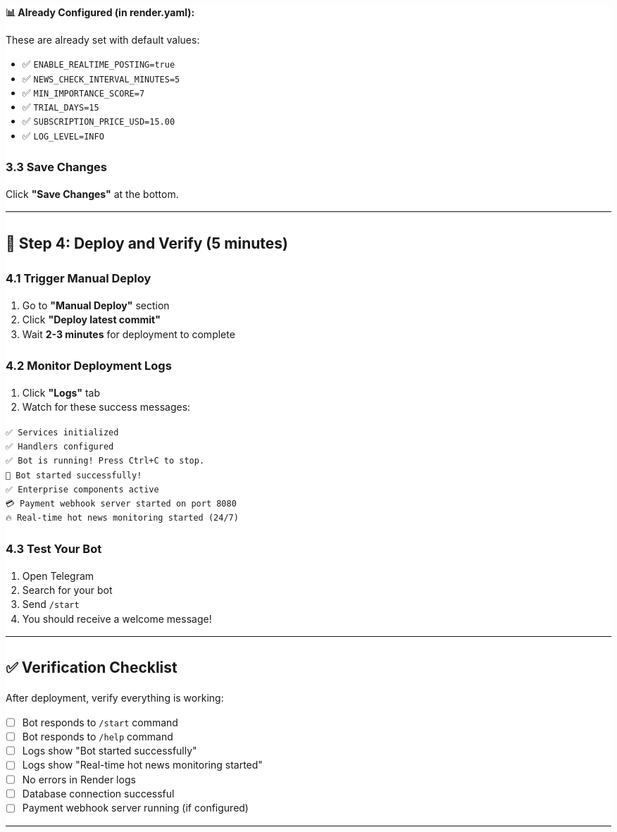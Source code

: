 #### **📊 Already Configured (in render.yaml):**

These are already set with default values:
- ✅ `ENABLE_REALTIME_POSTING=true`
- ✅ `NEWS_CHECK_INTERVAL_MINUTES=5`
- ✅ `MIN_IMPORTANCE_SCORE=7`
- ✅ `TRIAL_DAYS=15`
- ✅ `SUBSCRIPTION_PRICE_USD=15.00`
- ✅ `LOG_LEVEL=INFO`

### **3.3 Save Changes**

Click **"Save Changes"** at the bottom.

---

## 🚀 **Step 4: Deploy and Verify (5 minutes)**

### **4.1 Trigger Manual Deploy**

1. Go to **"Manual Deploy"** section
2. Click **"Deploy latest commit"**
3. Wait **2-3 minutes** for deployment to complete

### **4.2 Monitor Deployment Logs**

1. Click **"Logs"** tab
2. Watch for these success messages:

```
✅ Services initialized
✅ Handlers configured
✅ Bot is running! Press Ctrl+C to stop.
🚀 Bot started successfully!
✅ Enterprise components active
💳 Payment webhook server started on port 8080
🔥 Real-time hot news monitoring started (24/7)
```

### **4.3 Test Your Bot**

1. Open Telegram
2. Search for your bot
3. Send `/start`
4. You should receive a welcome message!

---

## ✅ **Verification Checklist**

After deployment, verify everything is working:

- [ ] Bot responds to `/start` command
- [ ] Bot responds to `/help` command
- [ ] Logs show "Bot started successfully"
- [ ] Logs show "Real-time hot news monitoring started"
- [ ] No errors in Render logs
- [ ] Database connection successful
- [ ] Payment webhook server running (if configured)

---